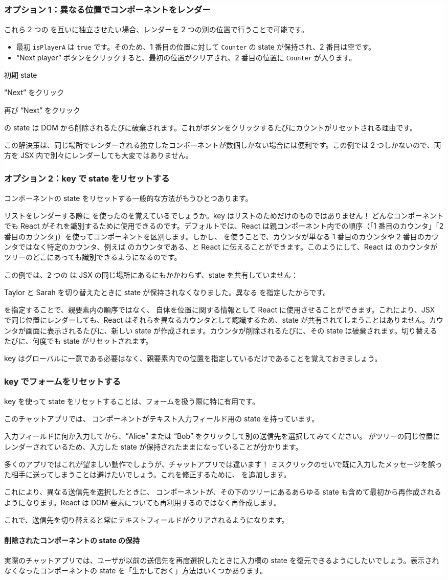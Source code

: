 ### オプション 1：異なる位置でコンポーネントをレンダー


これら 2 つの  を互いに独立させたい場合、レンダーを 2 つの別の位置で行うことで可能です。

- 最初 `isPlayerA` は `true` です。そのため、1 番目の位置に対して `Counter` の state が保持され、2 番目は空です。
- “Next player” ボタンをクリックすると、最初の位置がクリアされ、2 番目の位置に `Counter` が入ります。

初期 state

”Next” をクリック

再び “Next” をクリック

 の state は DOM から削除されるたびに破棄されます。これがボタンをクリックするたびにカウントがリセットされる理由です。

この解決策は、同じ場所でレンダーされる独立したコンポーネントが数個しかない場合には便利です。この例では 2 つしかないので、両方を JSX 内で別々にレンダーしても大変ではありません。

### オプション 2：key で state をリセットする


コンポーネントの state をリセットする一般的な方法がもうひとつあります。

リストをレンダーする際に  を使ったのを覚えているでしょうか。key はリストのためだけのものではありません！ どんなコンポーネントでも React がそれを識別するために使用できるのです。デフォルトでは、React は親コンポーネント内での順序（「1 番目のカウンタ」「2 番目のカウンタ」）を使ってコンポーネントを区別します。しかし、 を使うことで、カウンタが単なる 1 番目のカウンタや 2 番目のカウンタではなく特定のカウンタ、例えば  のカウンタである、と React に伝えることができます。このようにして、React は  のカウンタがツリーのどこにあっても識別できるようになるのです。

この例では、2 つの <Counter /> は JSX の同じ場所にあるにもかかわらず、state を共有していません：

Taylor と Sarah を切り替えたときに state が保持されなくなりました。異なる  を指定したからです。

 を指定することで、親要素内の順序ではなく、 自体を位置に関する情報として React に使用させることができます。これにより、JSX で同じ位置にレンダーしても、React はそれらを異なるカウンタとして認識するため、state が共有されてしまうことはありません。カウンタが画面に表示されるたびに、新しい state が作成されます。カウンタが削除されるたびに、その state は破棄されます。切り替えるたびに、何度でも state がリセットされます。

key はグローバルに一意である必要はなく、親要素内での位置を指定しているだけであることを覚えておきましょう。

### key でフォームをリセットする


key を使って state をリセットすることは、フォームを扱う際に特に有用です。

このチャットアプリでは、<Chat> コンポーネントがテキスト入力フィールド用の state を持っています。

入力フィールドに何か入力してから、“Alice” または “Bob” をクリックして別の送信先を選択してみてください。<Chat> がツリーの同じ位置にレンダーされているため、入力した state が保持されたままになっていることが分かります。

多くのアプリではこれが望ましい動作でしょうが、チャットアプリでは違います！ ミスクリックのせいで既に入力したメッセージを誤った相手に送ってしまうことは避けたいでしょう。これを修正するために、 を追加します。

これにより、異なる送信先を選択したときに、 コンポーネントが、その下のツリーにあるあらゆる state も含めて最初から再作成されるようになります。React は DOM 要素についても再利用するのではなく再作成します。

これで、送信先を切り替えると常にテキストフィールドがクリアされるようになります。

#### 削除されたコンポーネントの state の保持


実際のチャットアプリでは、ユーザが以前の送信先を再度選択したときに入力欄の state を復元できるようにしたいでしょう。表示されなくなったコンポーネントの state を「生かしておく」方法はいくつかあります。
